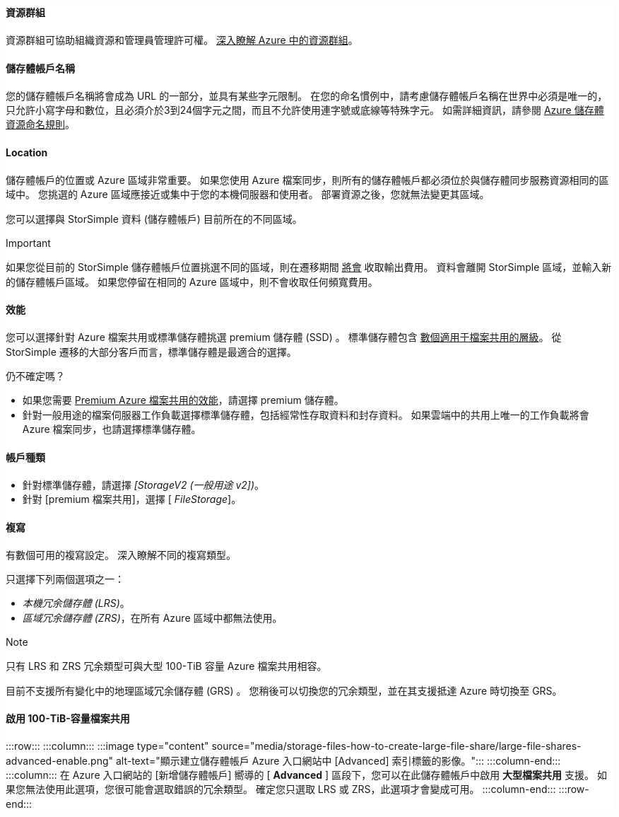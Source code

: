 #### <a name="resource-group"></a>資源群組

資源群組可協助組織資源和管理員管理許可權。 [深入瞭解 Azure 中的資源群組](../../azure-resource-manager/management/manage-resource-groups-portal.md#what-is-a-resource-group)。

#### <a name="storage-account-name"></a>儲存體帳戶名稱

您的儲存體帳戶名稱將會成為 URL 的一部分，並具有某些字元限制。 在您的命名慣例中，請考慮儲存體帳戶名稱在世界中必須是唯一的，只允許小寫字母和數位，且必須介於3到24個字元之間，而且不允許使用連字號或底線等特殊字元。 如需詳細資訊，請參閱 [Azure 儲存體資源命名規則](../../azure-resource-manager/management/resource-name-rules.md#microsoftstorage)。

#### <a name="location"></a>Location

儲存體帳戶的位置或 Azure 區域非常重要。 如果您使用 Azure 檔案同步，則所有的儲存體帳戶都必須位於與儲存體同步服務資源相同的區域中。 您挑選的 Azure 區域應接近或集中于您的本機伺服器和使用者。 部署資源之後，您就無法變更其區域。

您可以選擇與 StorSimple 資料 (儲存體帳戶) 目前所在的不同區域。

> [!IMPORTANT]
> 如果您從目前的 StorSimple 儲存體帳戶位置挑選不同的區域，則在遷移期間 [將會](https://azure.microsoft.com/pricing/details/bandwidth) 收取輸出費用。 資料會離開 StorSimple 區域，並輸入新的儲存體帳戶區域。 如果您停留在相同的 Azure 區域中，則不會收取任何頻寬費用。

#### <a name="performance"></a>效能

您可以選擇針對 Azure 檔案共用或標準儲存體挑選 premium 儲存體 (SSD) 。 標準儲存體包含 [數個適用于檔案共用的層級](storage-how-to-create-file-share.md#changing-the-tier-of-an-azure-file-share)。 從 StorSimple 遷移的大部分客戶而言，標準儲存體是最適合的選擇。

仍不確定嗎？

* 如果您需要 [Premium Azure 檔案共用的效能](understanding-billing.md#provisioned-billing)，請選擇 premium 儲存體。
* 針對一般用途的檔案伺服器工作負載選擇標準儲存體，包括經常性存取資料和封存資料。 如果雲端中的共用上唯一的工作負載將會 Azure 檔案同步，也請選擇標準儲存體。

#### <a name="account-kind"></a>帳戶種類

* 針對標準儲存體，請選擇 *[StorageV2 (一般用途 v2])*。
* 針對 [premium 檔案共用]，選擇 [ *FileStorage*]。

#### <a name="replication"></a>複寫

有數個可用的複寫設定。 深入瞭解不同的複寫類型。

只選擇下列兩個選項之一：

* *本機冗余儲存體 (LRS)*。
* *區域冗余儲存體 (ZRS)*，在所有 Azure 區域中都無法使用。

> [!NOTE]
> 只有 LRS 和 ZRS 冗余類型可與大型 100-TiB 容量 Azure 檔案共用相容。

目前不支援所有變化中的地理區域冗余儲存體 (GRS) 。 您稍後可以切換您的冗余類型，並在其支援抵達 Azure 時切換至 GRS。

#### <a name="enable-100-tib-capacity-file-shares"></a>啟用 100-TiB-容量檔案共用

:::row:::
    :::column:::
        :::image type="content" source="media/storage-files-how-to-create-large-file-share/large-file-shares-advanced-enable.png" alt-text="顯示建立儲存體帳戶 Azure 入口網站中 [Advanced] 索引標籤的影像。":::
    :::column-end:::
    :::column:::
        在 Azure 入口網站的 [新增儲存體帳戶] 嚮導的 [ **Advanced** ] 區段下，您可以在此儲存體帳戶中啟用 **大型檔案共用** 支援。 如果您無法使用此選項，您很可能會選取錯誤的冗余類型。 確定您只選取 LRS 或 ZRS，此選項才會變成可用。
    :::column-end:::
:::row-end:::
